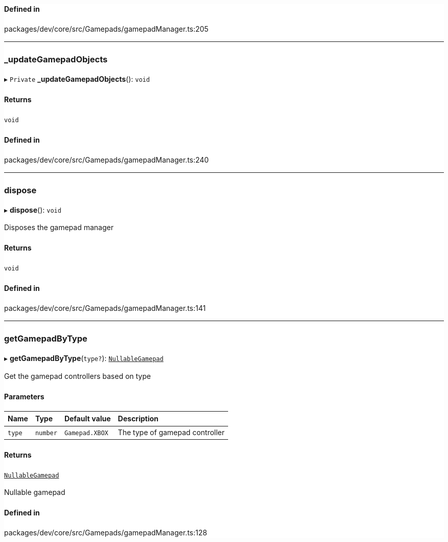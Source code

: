 #### Defined in

packages/dev/core/src/Gamepads/gamepadManager.ts:205

___

### \_updateGamepadObjects

▸ `Private` **_updateGamepadObjects**(): `void`

#### Returns

`void`

#### Defined in

packages/dev/core/src/Gamepads/gamepadManager.ts:240

___

### dispose

▸ **dispose**(): `void`

Disposes the gamepad manager

#### Returns

`void`

#### Defined in

packages/dev/core/src/Gamepads/gamepadManager.ts:141

___

### getGamepadByType

▸ **getGamepadByType**(`type?`): [`Nullable`](../modules.md#nullable)[`Gamepad`](Gamepad.md)

Get the gamepad controllers based on type

#### Parameters

| Name | Type | Default value | Description |
| :------ | :------ | :------ | :------ |
| `type` | `number` | `Gamepad.XBOX` | The type of gamepad controller |

#### Returns

[`Nullable`](../modules.md#nullable)[`Gamepad`](Gamepad.md)

Nullable gamepad

#### Defined in

packages/dev/core/src/Gamepads/gamepadManager.ts:128
